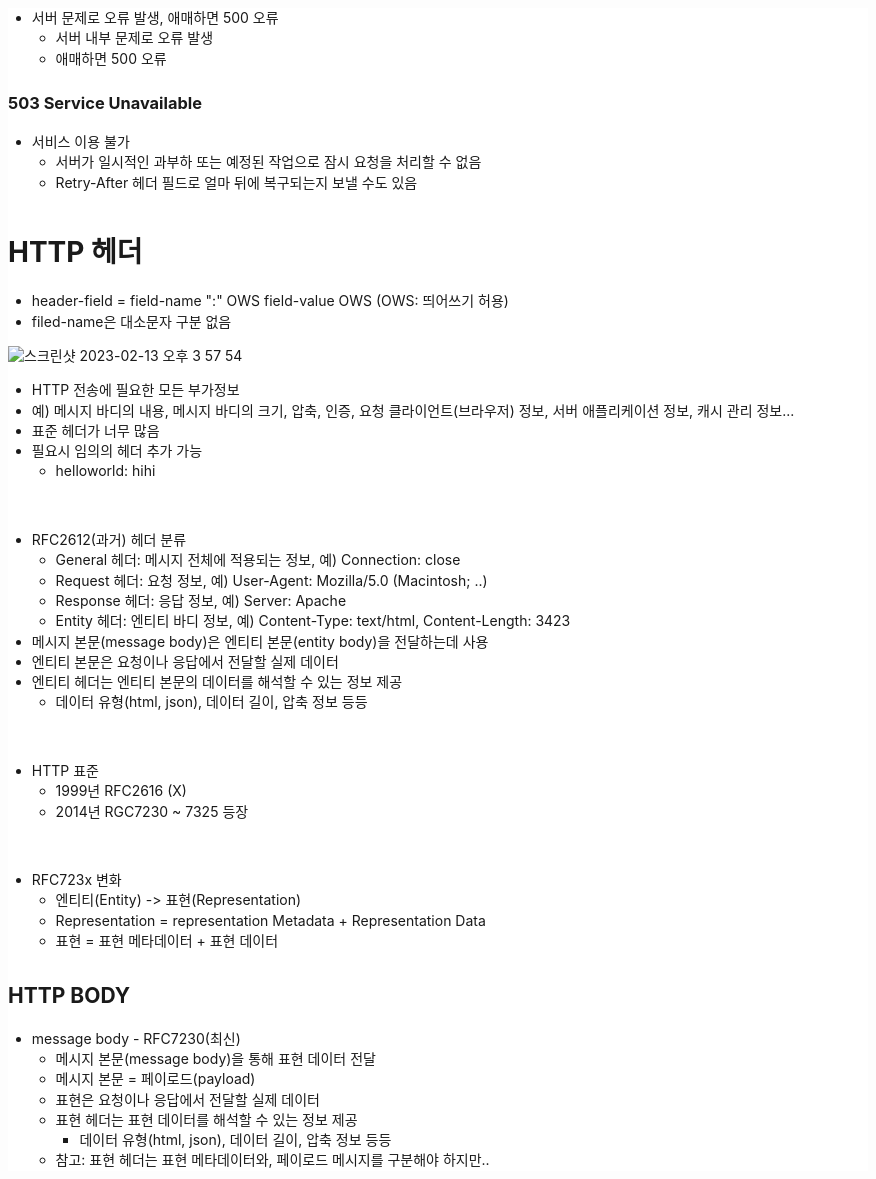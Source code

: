 - 서버 문제로 오류 발생, 애매하면 500 오류
    - 서버 내부 문제로 오류 발생
    - 애매하면 500 오류

### 503 Service Unavailable

- 서비스 이용 불가
    - 서버가 일시적인 과부하 또는 예정된 작업으로 잠시 요청을 처리할 수 없음
    - Retry-After 헤더 필드로 얼마 뒤에 복구되는지 보낼 수도 있음

# HTTP 헤더

- header-field = field-name ":" OWS field-value OWS (OWS: 띄어쓰기 허용)
- filed-name은 대소문자 구분 없음

<img width="1068" alt="스크린샷 2023-02-13 오후 3 57 54" src="https://user-images.githubusercontent.com/62871026/218391336-19bd872c-c3fc-452f-b7dd-efcab81a5a20.png">

<br>

- HTTP 전송에 필요한 모든 부가정보
- 예) 메시지 바디의 내용, 메시지 바디의 크기, 압축, 인증, 요청 클라이언트(브라우저) 정보, 서버 애플리케이션 정보, 캐시 관리 정보...
- 표준 헤더가 너무 많음
- 필요시 임의의 헤더 추가 가능
    - helloworld: hihi

<br>

- RFC2612(과거) 헤더 분류
    - General 헤더: 메시지 전체에 적용되는 정보, 예) Connection: close
    - Request 헤더: 요청 정보, 예) User-Agent: Mozilla/5.0 (Macintosh; ..)
    - Response 헤더: 응답 정보, 예) Server: Apache
    - Entity 헤더: 엔티티 바디 정보, 예) Content-Type: text/html, Content-Length: 3423
- 메시지 본문(message body)은 엔티티 본문(entity body)을 전달하는데 사용
- 엔티티 본문은 요청이나 응답에서 전달할 실제 데이터
- 엔티티 헤더는 엔티티 본문의 데이터를 해석할 수 있는 정보 제공
    - 데이터 유형(html, json), 데이터 길이, 압축 정보 등등

<br>

- HTTP 표준
    - 1999년 RFC2616 (X)
    - 2014년 RGC7230 ~ 7325 등장

<br>

- RFC723x 변화
    - 엔티티(Entity) -> 표현(Representation)
    - Representation = representation Metadata + Representation Data
    - 표현 = 표현 메타데이터 + 표현 데이터

## HTTP BODY

- message body - RFC7230(최신)
    - 메시지 본문(message body)을 통해 표현 데이터 전달
    - 메시지 본문 = 페이로드(payload)
    - 표현은 요청이나 응답에서 전달할 실제 데이터
    - 표현 헤더는 표현 데이터를 해석할 수 있는 정보 제공
        - 데이터 유형(html, json), 데이터 길이, 압축 정보 등등
    - 참고: 표현 헤더는 표현 메타데이터와, 페이로드 메시지를 구분해야 하지만..
